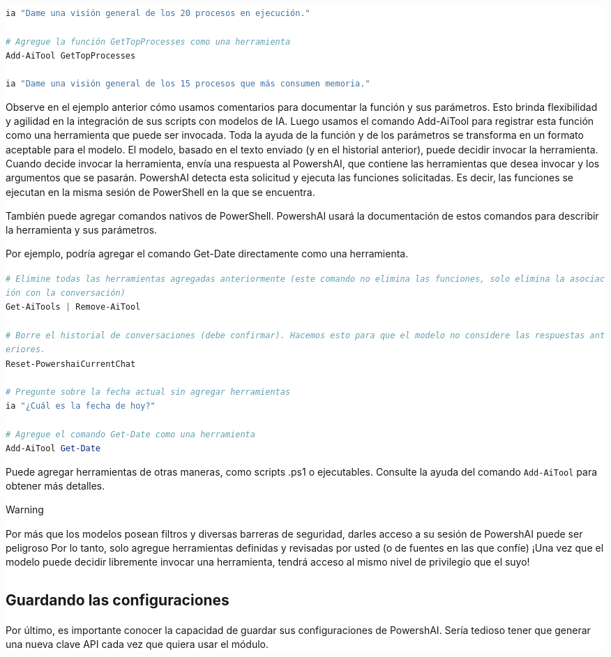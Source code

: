 ```powershell
ia "Dame una visión general de los 20 procesos en ejecución."

# Agregue la función GetTopProcesses como una herramienta
Add-AiTool GetTopProcesses

ia "Dame una visión general de los 15 procesos que más consumen memoria."
```

Observe en el ejemplo anterior cómo usamos comentarios para documentar la función y sus parámetros. Esto brinda flexibilidad y agilidad en la integración de sus scripts con modelos de IA. Luego usamos el comando Add-AiTool para registrar esta función como una herramienta que puede ser invocada. Toda la ayuda de la función y de los parámetros se transforma en un formato aceptable para el modelo. El modelo, basado en el texto enviado (y en el historial anterior), puede decidir invocar la herramienta. Cuando decide invocar la herramienta, envía una respuesta al PowershAI, que contiene las herramientas que desea invocar y los argumentos que se pasarán. PowershAI detecta esta solicitud y ejecuta las funciones solicitadas. Es decir, las funciones se ejecutan en la misma sesión de PowerShell en la que se encuentra.

También puede agregar comandos nativos de PowerShell. PowershAI usará la documentación de estos comandos para describir la herramienta y sus parámetros. 

Por ejemplo, podría agregar el comando Get-Date directamente como una herramienta. 

```powershell
# Elimine todas las herramientas agregadas anteriormente (este comando no elimina las funciones, solo elimina la asociación con la conversación)
Get-AiTools | Remove-AiTool

# Borre el historial de conversaciones (debe confirmar). Hacemos esto para que el modelo no considere las respuestas anteriores.
Reset-PowershaiCurrentChat

# Pregunte sobre la fecha actual sin agregar herramientas
ia "¿Cuál es la fecha de hoy?"

# Agregue el comando Get-Date como una herramienta
Add-AiTool Get-Date
```

Puede agregar herramientas de otras maneras, como scripts .ps1 o ejecutables. Consulte la ayuda del comando `Add-AiTool` para obtener más detalles.

> [!WARNING]
> Por más que los modelos posean filtros y diversas barreras de seguridad, darles acceso a su sesión de PowershAI puede ser peligroso
> Por lo tanto, solo agregue herramientas definidas y revisadas por usted (o de fuentes en las que confíe)
> ¡Una vez que el modelo puede decidir libremente invocar una herramienta, tendrá acceso al mismo nivel de privilegio que el suyo!

## Guardando las configuraciones 

Por último, es importante conocer la capacidad de guardar sus configuraciones de PowershAI. Sería tedioso tener que generar una nueva clave API cada vez que quiera usar el módulo. 
